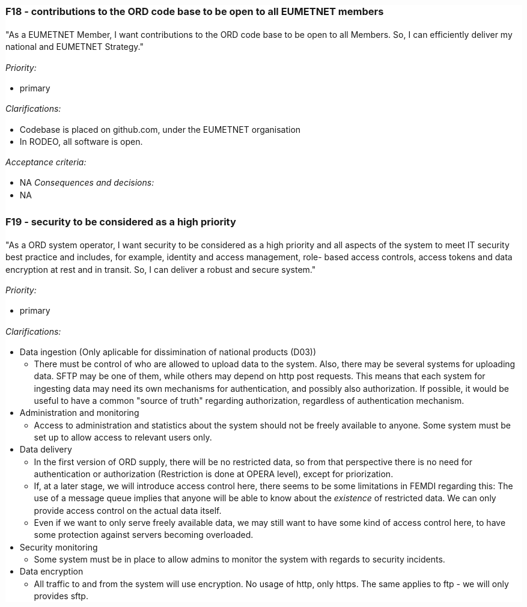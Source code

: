 ### F18 - contributions to the ORD code base to be open to all EUMETNET members

"As a EUMETNET Member, I want contributions to the ORD code base to be open to all Members. So, I can efficiently deliver my national and EUMETNET Strategy."

*Priority:*
- primary

*Clarifications:*
- Codebase is placed on github.com, under the EUMETNET organisation
- In RODEO, all software is open.

*Acceptance criteria:*
- NA
*Consequences and decisions:*
- NA
  
### F19 - security to be considered as a high priority

"As a ORD system operator, I want security to be considered as a high priority and all aspects of the system to meet IT security best practice and includes, for example, identity and access management, role- based access controls, access tokens and data encryption at rest and in transit. So, I can deliver a robust and secure system."

*Priority:*
- primary

*Clarifications:*
- Data ingestion (Only aplicable for dissimination of national products (D03))
   * There must be control of who are allowed to upload data to the system. Also, there may be several systems for uploading data. SFTP may be one of them, while others may depend on http post requests. This means that each system for ingesting data may need its own mechanisms for authentication, and possibly also authorization. If possible, it would be useful to have a common "source of truth" regarding authorization, regardless of authentication mechanism.
- Administration and monitoring
   * Access to administration and statistics about the system should not be freely available to anyone. Some system must be set up to allow access to relevant users only.
- Data delivery
   * In the first version of ORD supply, there will be no restricted data, so from that perspective there is no need for authentication or authorization (Restriction is done at OPERA level), except for priorization.
   * If, at a later stage, we will introduce access control here, there seems to be some limitations in FEMDI regarding this: The use of a message queue implies that anyone will be able to know about the *existence* of restricted data. We can only provide access control on the actual data itself. 
   * Even if we want to only serve freely available data, we may still want to have some kind of access control here, to have some protection against servers becoming overloaded.
- Security monitoring
   * Some system must be in place to allow admins to monitor the system with regards to security incidents.
- Data encryption
   * All traffic to and from the system will use encryption. No usage of http, only https. The same applies to ftp - we will only provides sftp.
